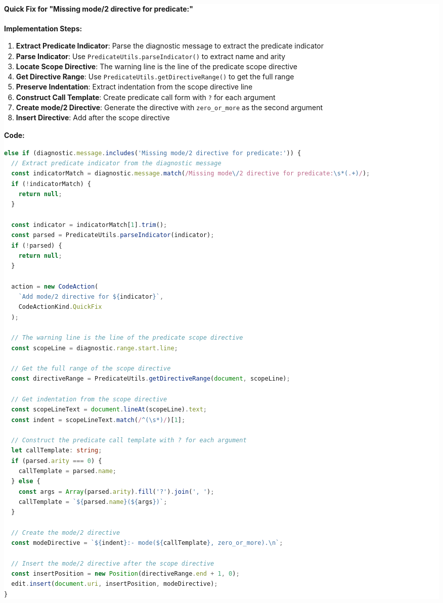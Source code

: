 #### Quick Fix for "Missing mode/2 directive for predicate:"

**Implementation Steps:**

1. **Extract Predicate Indicator**: Parse the diagnostic message to extract the predicate indicator
2. **Parse Indicator**: Use `PredicateUtils.parseIndicator()` to extract name and arity
3. **Locate Scope Directive**: The warning line is the line of the predicate scope directive
4. **Get Directive Range**: Use `PredicateUtils.getDirectiveRange()` to get the full range
5. **Preserve Indentation**: Extract indentation from the scope directive line
6. **Construct Call Template**: Create predicate call form with `?` for each argument
7. **Create mode/2 Directive**: Generate the directive with `zero_or_more` as the second argument
8. **Insert Directive**: Add after the scope directive

**Code:**

```typescript
else if (diagnostic.message.includes('Missing mode/2 directive for predicate:')) {
  // Extract predicate indicator from the diagnostic message
  const indicatorMatch = diagnostic.message.match(/Missing mode\/2 directive for predicate:\s*(.+)/);
  if (!indicatorMatch) {
    return null;
  }

  const indicator = indicatorMatch[1].trim();
  const parsed = PredicateUtils.parseIndicator(indicator);
  if (!parsed) {
    return null;
  }

  action = new CodeAction(
    `Add mode/2 directive for ${indicator}`,
    CodeActionKind.QuickFix
  );

  // The warning line is the line of the predicate scope directive
  const scopeLine = diagnostic.range.start.line;
  
  // Get the full range of the scope directive
  const directiveRange = PredicateUtils.getDirectiveRange(document, scopeLine);

  // Get indentation from the scope directive
  const scopeLineText = document.lineAt(scopeLine).text;
  const indent = scopeLineText.match(/^(\s*)/)[1];

  // Construct the predicate call template with ? for each argument
  let callTemplate: string;
  if (parsed.arity === 0) {
    callTemplate = parsed.name;
  } else {
    const args = Array(parsed.arity).fill('?').join(', ');
    callTemplate = `${parsed.name}(${args})`;
  }

  // Create the mode/2 directive
  const modeDirective = `${indent}:- mode(${callTemplate}, zero_or_more).\n`;

  // Insert the mode/2 directive after the scope directive
  const insertPosition = new Position(directiveRange.end + 1, 0);
  edit.insert(document.uri, insertPosition, modeDirective);
}
```
